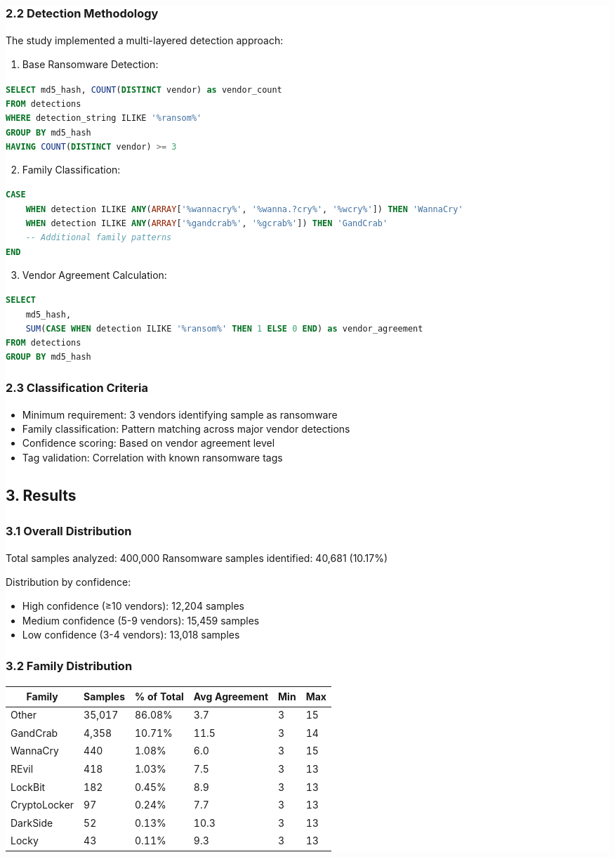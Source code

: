 ### 2.2 Detection Methodology
The study implemented a multi-layered detection approach:

1. Base Ransomware Detection:
```sql
SELECT md5_hash, COUNT(DISTINCT vendor) as vendor_count
FROM detections
WHERE detection_string ILIKE '%ransom%'
GROUP BY md5_hash
HAVING COUNT(DISTINCT vendor) >= 3
```

2. Family Classification:
```sql
CASE 
    WHEN detection ILIKE ANY(ARRAY['%wannacry%', '%wanna.?cry%', '%wcry%']) THEN 'WannaCry'
    WHEN detection ILIKE ANY(ARRAY['%gandcrab%', '%gcrab%']) THEN 'GandCrab'
    -- Additional family patterns
END
```

3. Vendor Agreement Calculation:
```sql
SELECT 
    md5_hash,
    SUM(CASE WHEN detection ILIKE '%ransom%' THEN 1 ELSE 0 END) as vendor_agreement
FROM detections
GROUP BY md5_hash
```

### 2.3 Classification Criteria
- Minimum requirement: 3 vendors identifying sample as ransomware
- Family classification: Pattern matching across major vendor detections
- Confidence scoring: Based on vendor agreement level
- Tag validation: Correlation with known ransomware tags

## 3. Results

### 3.1 Overall Distribution
Total samples analyzed: 400,000
Ransomware samples identified: 40,681 (10.17%)

Distribution by confidence:
- High confidence (≥10 vendors): 12,204 samples
- Medium confidence (5-9 vendors): 15,459 samples
- Low confidence (3-4 vendors): 13,018 samples

### 3.2 Family Distribution

| Family       | Samples | % of Total | Avg Agreement | Min | Max |
|-------------|---------|------------|---------------|-----|-----|
| Other       | 35,017  | 86.08%     | 3.7          | 3   | 15  |
| GandCrab    | 4,358   | 10.71%     | 11.5         | 3   | 14  |
| WannaCry    | 440     | 1.08%      | 6.0          | 3   | 15  |
| REvil       | 418     | 1.03%      | 7.5          | 3   | 13  |
| LockBit     | 182     | 0.45%      | 8.9          | 3   | 13  |
| CryptoLocker| 97      | 0.24%      | 7.7          | 3   | 13  |
| DarkSide    | 52      | 0.13%      | 10.3         | 3   | 13  |
| Locky       | 43      | 0.11%      | 9.3          | 3   | 13  |